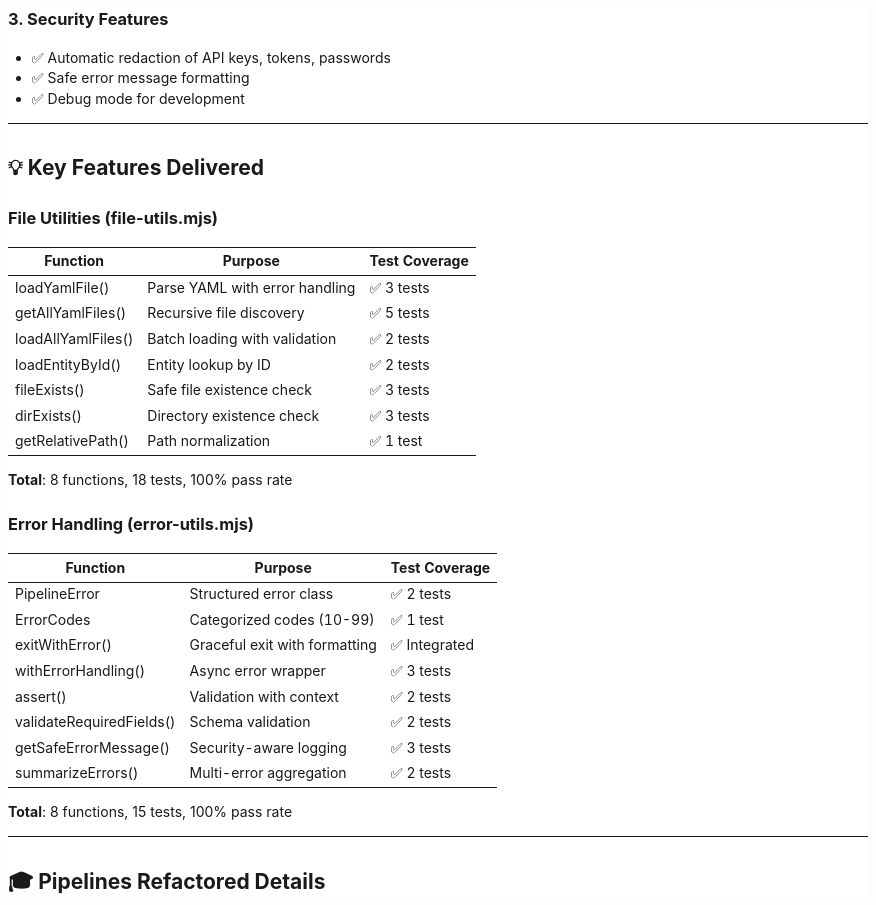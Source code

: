 ```javascript
```

### 3. Security Features
- ✅ Automatic redaction of API keys, tokens, passwords
- ✅ Safe error message formatting
- ✅ Debug mode for development

---

## 💡 Key Features Delivered

### File Utilities (file-utils.mjs)
| Function | Purpose | Test Coverage |
|----------|---------|---------------|
| loadYamlFile() | Parse YAML with error handling | ✅ 3 tests |
| getAllYamlFiles() | Recursive file discovery | ✅ 5 tests |
| loadAllYamlFiles() | Batch loading with validation | ✅ 2 tests |
| loadEntityById() | Entity lookup by ID | ✅ 2 tests |
| fileExists() | Safe file existence check | ✅ 3 tests |
| dirExists() | Directory existence check | ✅ 3 tests |
| getRelativePath() | Path normalization | ✅ 1 test |

**Total**: 8 functions, 18 tests, 100% pass rate

### Error Handling (error-utils.mjs)
| Function | Purpose | Test Coverage |
|----------|---------|---------------|
| PipelineError | Structured error class | ✅ 2 tests |
| ErrorCodes | Categorized codes (10-99) | ✅ 1 test |
| exitWithError() | Graceful exit with formatting | ✅ Integrated |
| withErrorHandling() | Async error wrapper | ✅ 3 tests |
| assert() | Validation with context | ✅ 2 tests |
| validateRequiredFields() | Schema validation | ✅ 2 tests |
| getSafeErrorMessage() | Security-aware logging | ✅ 3 tests |
| summarizeErrors() | Multi-error aggregation | ✅ 2 tests |

**Total**: 8 functions, 15 tests, 100% pass rate

---

## 🎓 Pipelines Refactored Details
